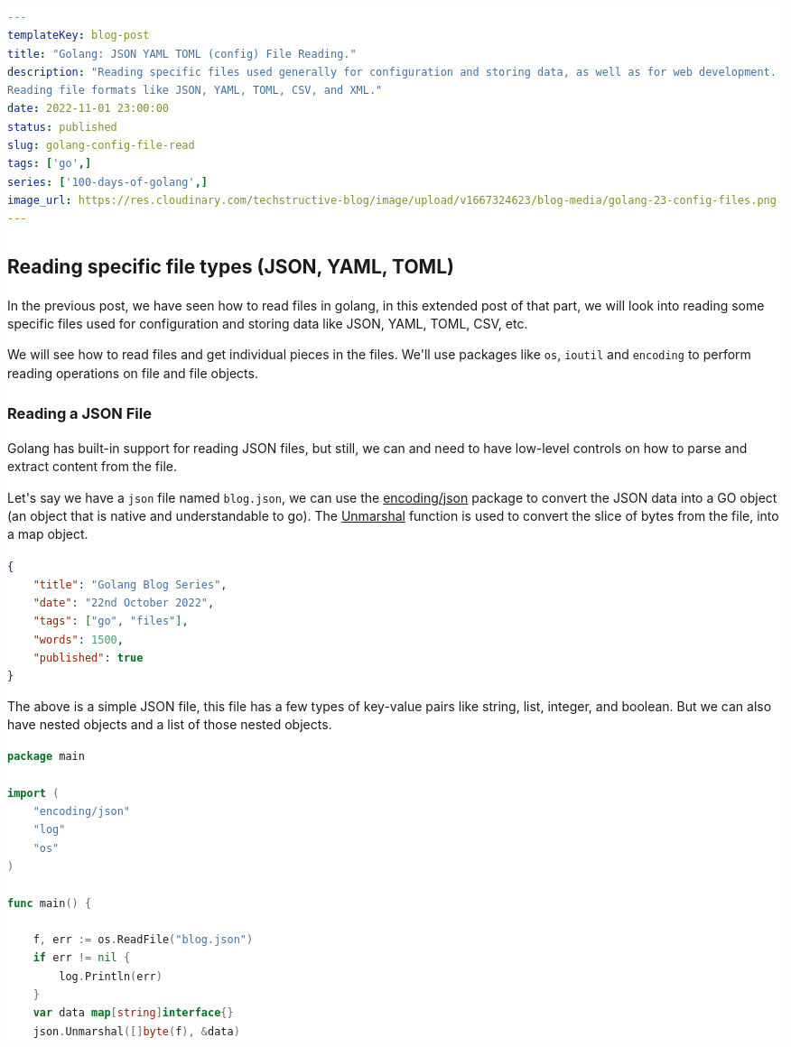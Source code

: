 ```yaml
---
templateKey: blog-post
title: "Golang: JSON YAML TOML (config) File Reading."
description: "Reading specific files used generally for configuration and storing data, as well as for web development. Reading file formats like JSON, YAML, TOML, CSV, and XML."
date: 2022-11-01 23:00:00
status: published
slug: golang-config-file-read
tags: ['go',]
series: ['100-days-of-golang',]
image_url: https://res.cloudinary.com/techstructive-blog/image/upload/v1667324623/blog-media/golang-23-config-files.png
---
```


## Reading specific file types (JSON, YAML, TOML)

In the previous post, we have seen how to read files in golang, in this extended post of that part, we will look into reading some specific files used for configuration and storing data like JSON, YAML, TOML, CSV, etc.

We will see how to read files and get individual pieces in the files. We'll use packages like `os`, `ioutil` and `encoding` to perform reading operations on file and file objects.

### Reading a JSON File

Golang has built-in support for reading JSON files, but still, we can and need to have low-level controls on how to parse and extract content from the file.

Let's say we have a `json` file named `blog.json`, we can use the [encoding/json](https://pkg.go.dev/encoding/json) package to convert the JSON data into a GO object (an object that is native and understandable to go). The [Unmarshal](https://pkg.go.dev/encoding/json#Unmarshal) function is used to convert the slice of bytes from the file, into a map object.


```json
{
    "title": "Golang Blog Series",
    "date": "22nd October 2022",
    "tags": ["go", "files"],
    "words": 1500,
    "published": true
}
```

The above is a simple JSON file, this file has a few types of key-value pairs like string, list, integer, and boolean. But we can also have nested objects and a list of those nested objects.

```go
package main

import (
	"encoding/json"
	"log"
    "os"
)

func main() {

	f, err := os.ReadFile("blog.json")
	if err != nil {
		log.Println(err)
	}
	var data map[string]interface{}
	json.Unmarshal([]byte(f), &data)

```
